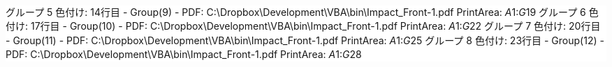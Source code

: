 グループ 5 色付け: 14行目 - Group(9) - PDF: C:\Dropbox\Development\VBA\bin\Impact_Front-1.pdf
PrintArea: $A$1:$G$19
グループ 6 色付け: 17行目 - Group(10) - PDF: C:\Dropbox\Development\VBA\bin\Impact_Front-1.pdf
PrintArea: $A$1:$G$22
グループ 7 色付け: 20行目 - Group(11) - PDF: C:\Dropbox\Development\VBA\bin\Impact_Front-1.pdf
PrintArea: $A$1:$G$25
グループ 8 色付け: 23行目 - Group(12) - PDF: C:\Dropbox\Development\VBA\bin\Impact_Front-1.pdf
PrintArea: $A$1:$G$28
